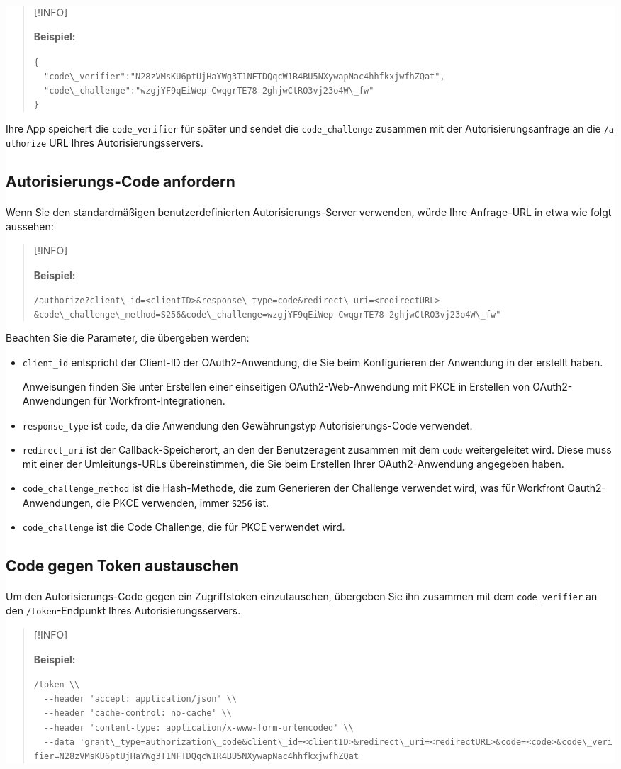 >[!INFO]
>
>**Beispiel:**
>
>```
>{
>  "code\_verifier":"N28zVMsKU6ptUjHaYWg3T1NFTDQqcW1R4BU5NXywapNac4hhfkxjwfhZQat",
>  "code\_challenge":"wzgjYF9qEiWep-CwqgrTE78-2ghjwCtRO3vj23o4W\_fw"
>}
>```

Ihre App speichert die `code_verifier` für später und sendet die `code_challenge` zusammen mit der Autorisierungsanfrage an die `/authorize` URL Ihres Autorisierungsservers.

## Autorisierungs-Code anfordern

Wenn Sie den standardmäßigen benutzerdefinierten Autorisierungs-Server verwenden, würde Ihre Anfrage-URL in etwa wie folgt aussehen:

>[!INFO]
>
>**Beispiel:**
>
>
>```
>/authorize?client\_id=<clientID>&response\_type=code&redirect\_uri=<redirectURL>
>&code\_challenge\_method=S256&code\_challenge=wzgjYF9qEiWep-CwqgrTE78-2ghjwCtRO3vj23o4W\_fw"
>```

Beachten Sie die Parameter, die übergeben werden:

* `client_id` entspricht der Client-ID der OAuth2-Anwendung, die Sie beim Konfigurieren der Anwendung in der erstellt haben.

  Anweisungen finden Sie unter Erstellen einer einseitigen OAuth2-Web-Anwendung mit PKCE in Erstellen von OAuth2-Anwendungen für Workfront-Integrationen.

* `response_type` ist `code`, da die Anwendung den Gewährungstyp Autorisierungs-Code verwendet.

* `redirect_uri` ist der Callback-Speicherort, an den der Benutzeragent zusammen mit dem `code` weitergeleitet wird. Diese muss mit einer der Umleitungs-URLs übereinstimmen, die Sie beim Erstellen Ihrer OAuth2-Anwendung angegeben haben.

* `code_challenge_method` ist die Hash-Methode, die zum Generieren der Challenge verwendet wird, was für Workfront Oauth2-Anwendungen, die PKCE verwenden, immer `S256` ist.

* `code_challenge` ist die Code Challenge, die für PKCE verwendet wird.


## Code gegen Token austauschen

Um den Autorisierungs-Code gegen ein Zugriffstoken einzutauschen, übergeben Sie ihn zusammen mit dem `code_verifier` an den `/token`-Endpunkt Ihres Autorisierungsservers.

>[!INFO]
>
>**Beispiel:**
>
>```
>/token \\
>  --header 'accept: application/json' \\
>  --header 'cache-control: no-cache' \\
>  --header 'content-type: application/x-www-form-urlencoded' \\
>  --data 'grant\_type=authorization\_code&client\_id=<clientID>&redirect\_uri=<redirectURL>&code=<code>&code\_verifier=N28zVMsKU6ptUjHaYWg3T1NFTDQqcW1R4BU5NXywapNac4hhfkxjwfhZQat
>```
